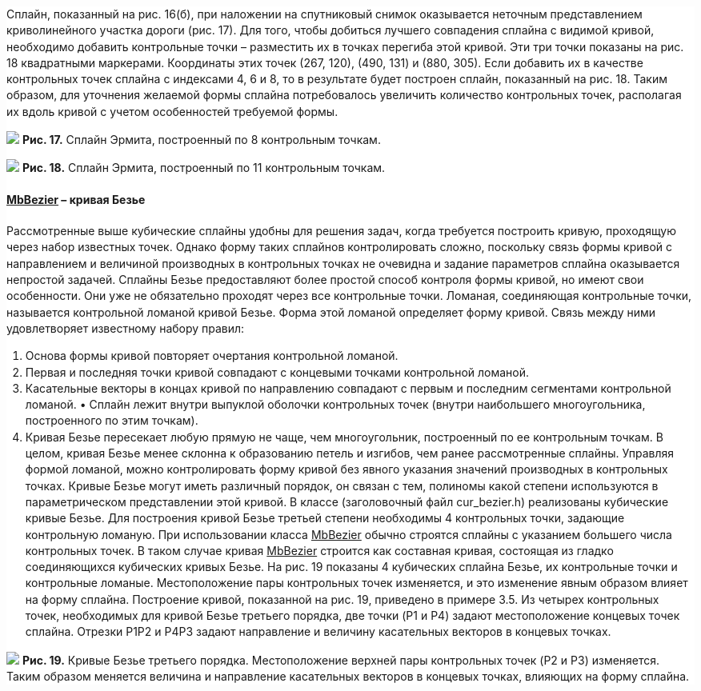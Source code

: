 Сплайн, показанный на рис. 16(б), при наложении на спутниковый снимок оказывается неточным представлением криволинейного участка дороги (рис. 17). Для того, чтобы добиться лучшего совпадения сплайна с видимой кривой, необходимо добавить контрольные точки – разместить их в точках перегиба этой кривой. Эти три точки показаны на рис. 18 квадратными маркерами. Координаты этих точек (267, 120), (490, 131) и (880, 305). Если добавить их в качестве контрольных точек сплайна с индексами 4, 6 и 8, то в результате будет построен сплайн, показанный на рис. 18. Таким образом, для уточнения желаемой формы сплайна потребовалось увеличить количество контрольных точек, располагая их вдоль кривой с учетом особенностей требуемой формы.

![](/res/img17.jpg)
**Рис. 17.** Сплайн Эрмита, построенный по 8 контрольным точкам.

![](/res/img18.jpg)
**Рис. 18.** Сплайн Эрмита, построенный по 11 контрольным точкам.

#### <a name="title_8"> []()[MbBezier](doc::/MbBezier) – кривая Безье</a>
Рассмотренные выше кубические сплайны удобны для решения задач, когда требуется построить кривую, проходящую через набор известных точек. Однако форму таких сплайнов контролировать сложно, поскольку связь формы кривой с направлением и величиной производных в контрольных точках не очевидна и задание параметров сплайна оказывается непростой задачей.
Сплайны Безье предоставляют более простой способ контроля формы кривой, но имеют свои особенности. Они уже не обязательно проходят через все контрольные точки. Ломаная, соединяющая контрольные точки, называется контрольной ломаной кривой Безье. Форма этой ломаной определяет форму кривой. Связь между ними удовлетворяет известному набору правил:
1. Основа формы кривой повторяет очертания контрольной ломаной.
2. Первая и последняя точки кривой совпадают с концевыми точками контрольной ломаной.
3. Касательные векторы в концах кривой по направлению совпадают с первым и последним сегментами контрольной ломаной. • Сплайн лежит внутри выпуклой оболочки контрольных точек (внутри наибольшего многоугольника, построенного по этим точкам).
4. Кривая Безье пересекает любую прямую не чаще, чем многоугольник, построенный по ее контрольным точкам.
В целом, кривая Безье менее склонна к образованию петель и изгибов, чем ранее рассмотренные сплайны. Управляя формой ломаной, можно контролировать форму кривой без явного указания значений производных в контрольных точках.
Кривые Безье могут иметь различный порядок, он связан с тем, полиномы какой степени используются в параметрическом представлении этой кривой. В классе [](doc::/MbBezier) (заголовочный файл cur_bezier.h) реализованы кубические кривые Безье. Для построения кривой Безье третьей степени необходимы 4 контрольных точки, задающие контрольную ломаную. При использовании класса [MbBezier](doc::/MbBezier) обычно строятся сплайны с указанием большего числа контрольных точек. В таком случае кривая [MbBezier](doc::/MbBezier) строится как составная кривая, состоящая из гладко соединяющихся кубических кривых Безье.
На рис. 19 показаны 4 кубических сплайна Безье, их контрольные точки и контрольные ломаные. Местоположение пары контрольных точек изменяется, и это изменение явным образом влияет на форму сплайна. Построение кривой, показанной на рис. 19, приведено в примере 3.5. Из четырех контрольных точек, необходимых для кривой Безье третьего порядка, две точки (P1 и P4) задают местоположение концевых точек сплайна. Отрезки P1P2 и P4P3 задают направление и величину касательных векторов в концевых точках.

![](/res/img19.jpg)
**Рис. 19.** Кривые Безье третьего порядка. Местоположение верхней пары контрольных точек (P2 и P3) изменяется. Таким образом меняется величина и направление касательных векторов в концевых точках, влияющих на форму сплайна.
